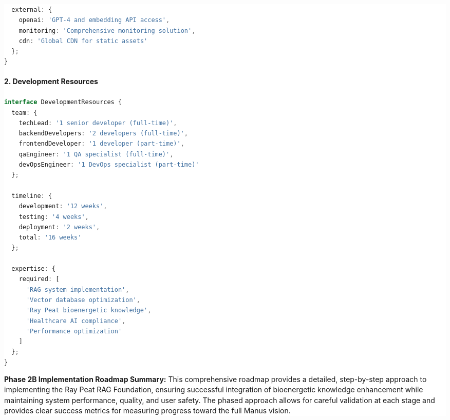 ```typescript
  external: {
    openai: 'GPT-4 and embedding API access',
    monitoring: 'Comprehensive monitoring solution',
    cdn: 'Global CDN for static assets'
  };
}
```

#### 2. Development Resources
```typescript
interface DevelopmentResources {
  team: {
    techLead: '1 senior developer (full-time)',
    backendDevelopers: '2 developers (full-time)',
    frontendDeveloper: '1 developer (part-time)',
    qaEngineer: '1 QA specialist (full-time)',
    devOpsEngineer: '1 DevOps specialist (part-time)'
  };
  
  timeline: {
    development: '12 weeks',
    testing: '4 weeks',
    deployment: '2 weeks',
    total: '16 weeks'
  };
  
  expertise: {
    required: [
      'RAG system implementation',
      'Vector database optimization',
      'Ray Peat bioenergetic knowledge',
      'Healthcare AI compliance',
      'Performance optimization'
    ]
  };
}
```

**Phase 2B Implementation Roadmap Summary:**
This comprehensive roadmap provides a detailed, step-by-step approach to implementing the Ray Peat RAG Foundation, ensuring successful integration of bioenergetic knowledge enhancement while maintaining system performance, quality, and user safety. The phased approach allows for careful validation at each stage and provides clear success metrics for measuring progress toward the full Manus vision.
